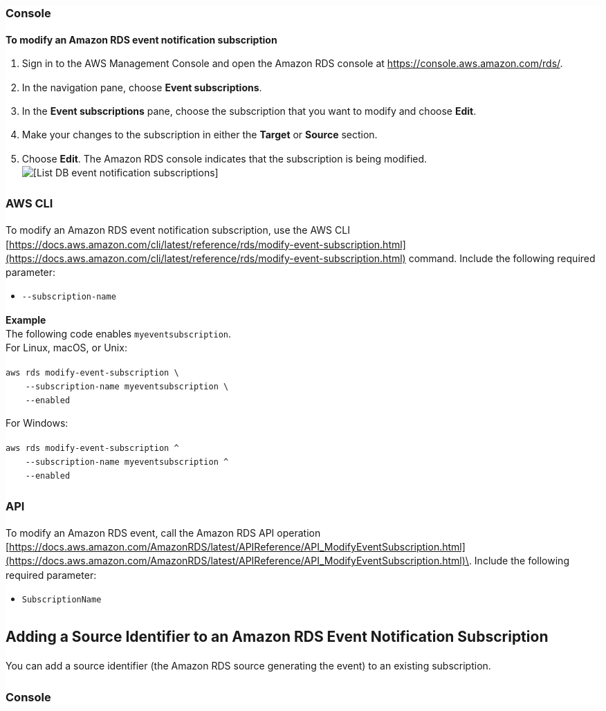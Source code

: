 ### Console<a name="USER_Events.Modifying.Console"></a>

**To modify an Amazon RDS event notification subscription**

1. Sign in to the AWS Management Console and open the Amazon RDS console at [https://console\.aws\.amazon\.com/rds/](https://console.aws.amazon.com/rds/)\.

1.  In the navigation pane, choose **Event subscriptions**\. 

1.  In the **Event subscriptions** pane, choose the subscription that you want to modify and choose **Edit**\. 

1.  Make your changes to the subscription in either the **Target** or **Source** section\.

1. Choose **Edit**\. The Amazon RDS console indicates that the subscription is being modified\.  
![\[List DB event notification subscriptions\]](http://docs.aws.amazon.com/AmazonRDS/latest/AuroraUserGuide/images/EventNotification-Modify2.png)

### AWS CLI<a name="USER_Events.Modifying.CLI"></a>

To modify an Amazon RDS event notification subscription, use the AWS CLI [https://docs.aws.amazon.com/cli/latest/reference/rds/modify-event-subscription.html](https://docs.aws.amazon.com/cli/latest/reference/rds/modify-event-subscription.html) command\. Include the following required parameter:
+ `--subscription-name`

**Example**  
The following code enables `myeventsubscription`\.  
For Linux, macOS, or Unix:  

```
aws rds modify-event-subscription \
    --subscription-name myeventsubscription \
    --enabled
```
For Windows:  

```
aws rds modify-event-subscription ^
    --subscription-name myeventsubscription ^
    --enabled
```

### API<a name="USER_Events.Modifying.API"></a>

To modify an Amazon RDS event, call the Amazon RDS API operation [https://docs.aws.amazon.com/AmazonRDS/latest/APIReference/API_ModifyEventSubscription.html](https://docs.aws.amazon.com/AmazonRDS/latest/APIReference/API_ModifyEventSubscription.html)\. Include the following required parameter:
+ `SubscriptionName`

## Adding a Source Identifier to an Amazon RDS Event Notification Subscription<a name="USER_Events.AddingSource"></a>

You can add a source identifier \(the Amazon RDS source generating the event\) to an existing subscription\.

### Console<a name="USER_Events.AddingSource.Console"></a>
